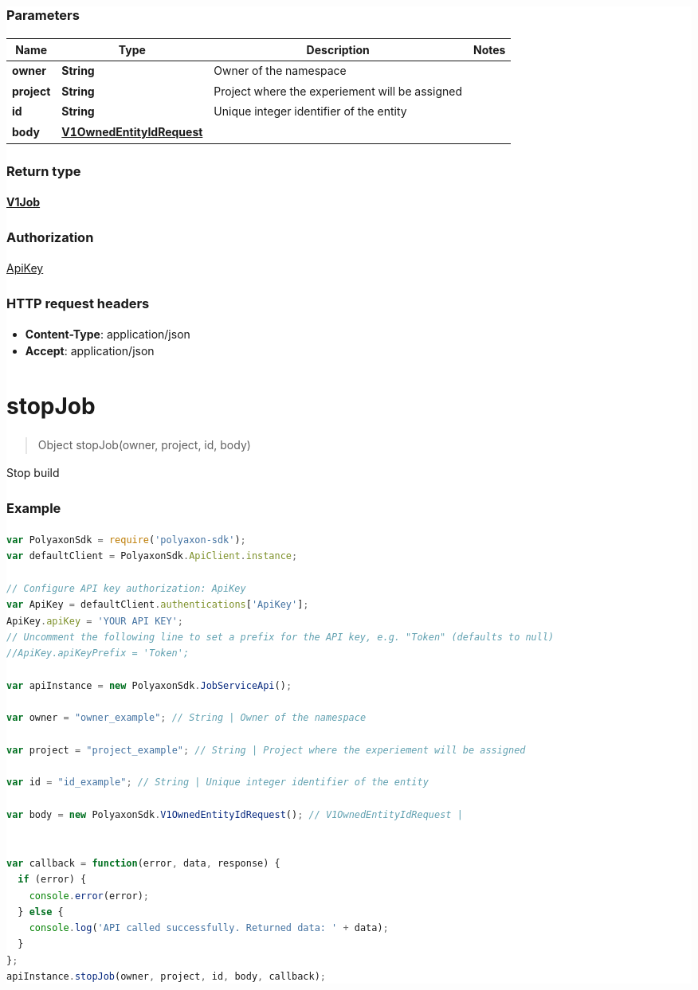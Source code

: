 ### Parameters

Name | Type | Description  | Notes
------------- | ------------- | ------------- | -------------
 **owner** | **String**| Owner of the namespace | 
 **project** | **String**| Project where the experiement will be assigned | 
 **id** | **String**| Unique integer identifier of the entity | 
 **body** | [**V1OwnedEntityIdRequest**](V1OwnedEntityIdRequest.md)|  | 

### Return type

[**V1Job**](V1Job.md)

### Authorization

[ApiKey](../README.md#ApiKey)

### HTTP request headers

 - **Content-Type**: application/json
 - **Accept**: application/json

<a name="stopJob"></a>
# **stopJob**
> Object stopJob(owner, project, id, body)

Stop build

### Example
```javascript
var PolyaxonSdk = require('polyaxon-sdk');
var defaultClient = PolyaxonSdk.ApiClient.instance;

// Configure API key authorization: ApiKey
var ApiKey = defaultClient.authentications['ApiKey'];
ApiKey.apiKey = 'YOUR API KEY';
// Uncomment the following line to set a prefix for the API key, e.g. "Token" (defaults to null)
//ApiKey.apiKeyPrefix = 'Token';

var apiInstance = new PolyaxonSdk.JobServiceApi();

var owner = "owner_example"; // String | Owner of the namespace

var project = "project_example"; // String | Project where the experiement will be assigned

var id = "id_example"; // String | Unique integer identifier of the entity

var body = new PolyaxonSdk.V1OwnedEntityIdRequest(); // V1OwnedEntityIdRequest | 


var callback = function(error, data, response) {
  if (error) {
    console.error(error);
  } else {
    console.log('API called successfully. Returned data: ' + data);
  }
};
apiInstance.stopJob(owner, project, id, body, callback);
```
